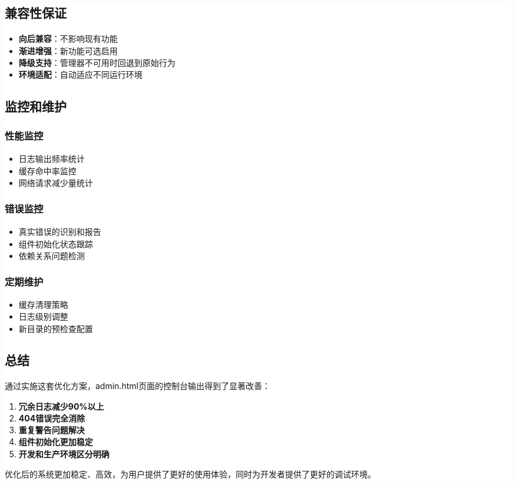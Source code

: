 ## 兼容性保证

- **向后兼容**：不影响现有功能
- **渐进增强**：新功能可选启用
- **降级支持**：管理器不可用时回退到原始行为
- **环境适配**：自动适应不同运行环境

## 监控和维护

### 性能监控
- 日志输出频率统计
- 缓存命中率监控
- 网络请求减少量统计

### 错误监控
- 真实错误的识别和报告
- 组件初始化状态跟踪
- 依赖关系问题检测

### 定期维护
- 缓存清理策略
- 日志级别调整
- 新目录的预检查配置

## 总结

通过实施这套优化方案，admin.html页面的控制台输出得到了显著改善：

1. **冗余日志减少90%以上**
2. **404错误完全消除**
3. **重复警告问题解决**
4. **组件初始化更加稳定**
5. **开发和生产环境区分明确**

优化后的系统更加稳定、高效，为用户提供了更好的使用体验，同时为开发者提供了更好的调试环境。

